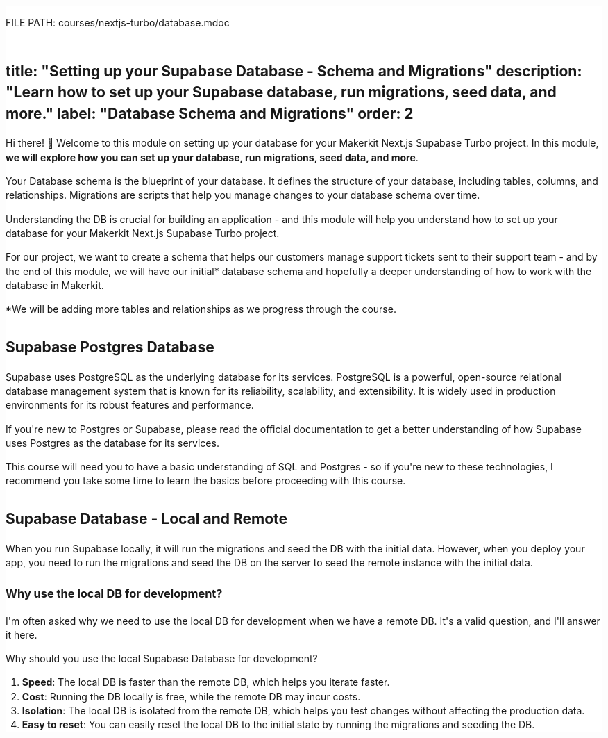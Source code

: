 -----------------
FILE PATH: courses/nextjs-turbo/database.mdoc

---
title: "Setting up your Supabase Database - Schema and Migrations"
description: "Learn how to set up your Supabase database, run migrations, seed data, and more."
label: "Database Schema and Migrations"
order: 2
---

Hi there! 👋 Welcome to this module on setting up your database for your Makerkit Next.js Supabase Turbo project. In this module, **we will explore how you can set up your database, run migrations, seed data, and more**.

Your Database schema is the blueprint of your database. It defines the structure of your database, including tables, columns, and relationships. Migrations are scripts that help you manage changes to your database schema over time.

Understanding the DB is crucial for building an application - and this module will help you understand how to set up your database for your Makerkit Next.js Supabase Turbo project.

For our project, we want to create a schema that helps our customers manage support tickets sent to their support team - and by the end of this module, we will have our initial* database schema and hopefully a deeper understanding of how to work with the database in Makerkit.

*We will be adding more tables and relationships as we progress through the course.

## Supabase Postgres Database

Supabase uses PostgreSQL as the underlying database for its services. PostgreSQL is a powerful, open-source relational database management system that is known for its reliability, scalability, and extensibility. It is widely used in production environments for its robust features and performance.

If you're new to Postgres or Supabase, [please read the official documentation](https://supabase.com/docs/guides/database/overview) to get a better understanding of how Supabase uses Postgres as the database for its services.

This course will need you to have a basic understanding of SQL and Postgres - so if you're new to these technologies, I recommend you take some time to learn the basics before proceeding with this course.

## Supabase Database - Local and Remote

When you run Supabase locally, it will run the migrations and seed the DB with the initial data. However, when you deploy your app, you need to run the migrations and seed the DB on the server to seed the remote instance with the initial data.

### Why use the local DB for development?

I'm often asked why we need to use the local DB for development when we have a remote DB. It's a valid question, and I'll answer it here.

Why should you use the local Supabase Database for development?

1. **Speed**: The local DB is faster than the remote DB, which helps you iterate faster.
2. **Cost**: Running the DB locally is free, while the remote DB may incur costs.
3. **Isolation**: The local DB is isolated from the remote DB, which helps you test changes without affecting the production data.
4. **Easy to reset**: You can easily reset the local DB to the initial state by running the migrations and seeding the DB.
